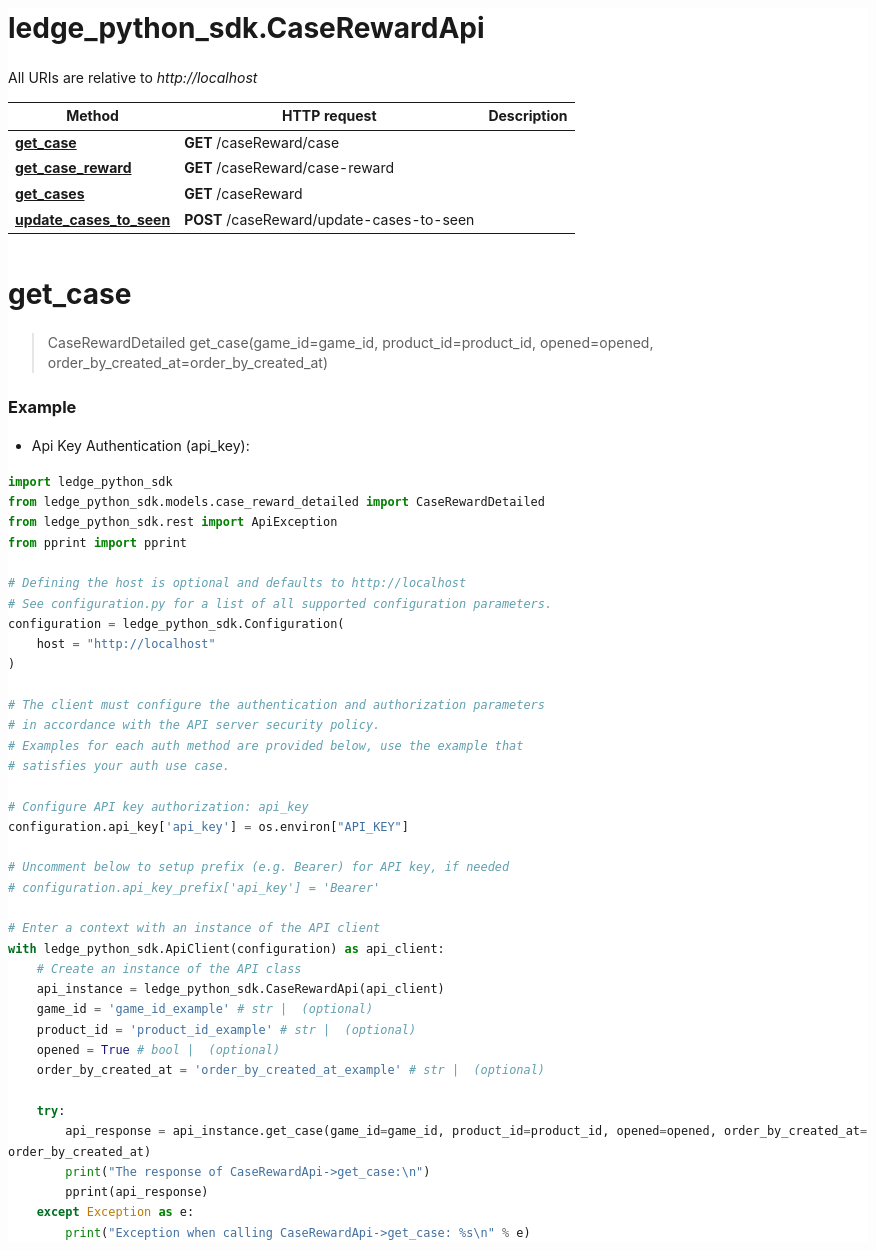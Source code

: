 # ledge_python_sdk.CaseRewardApi

All URIs are relative to *http://localhost*

Method | HTTP request | Description
------------- | ------------- | -------------
[**get_case**](CaseRewardApi.md#get_case) | **GET** /caseReward/case | 
[**get_case_reward**](CaseRewardApi.md#get_case_reward) | **GET** /caseReward/case-reward | 
[**get_cases**](CaseRewardApi.md#get_cases) | **GET** /caseReward | 
[**update_cases_to_seen**](CaseRewardApi.md#update_cases_to_seen) | **POST** /caseReward/update-cases-to-seen | 


# **get_case**
> CaseRewardDetailed get_case(game_id=game_id, product_id=product_id, opened=opened, order_by_created_at=order_by_created_at)



### Example

* Api Key Authentication (api_key):

```python
import ledge_python_sdk
from ledge_python_sdk.models.case_reward_detailed import CaseRewardDetailed
from ledge_python_sdk.rest import ApiException
from pprint import pprint

# Defining the host is optional and defaults to http://localhost
# See configuration.py for a list of all supported configuration parameters.
configuration = ledge_python_sdk.Configuration(
    host = "http://localhost"
)

# The client must configure the authentication and authorization parameters
# in accordance with the API server security policy.
# Examples for each auth method are provided below, use the example that
# satisfies your auth use case.

# Configure API key authorization: api_key
configuration.api_key['api_key'] = os.environ["API_KEY"]

# Uncomment below to setup prefix (e.g. Bearer) for API key, if needed
# configuration.api_key_prefix['api_key'] = 'Bearer'

# Enter a context with an instance of the API client
with ledge_python_sdk.ApiClient(configuration) as api_client:
    # Create an instance of the API class
    api_instance = ledge_python_sdk.CaseRewardApi(api_client)
    game_id = 'game_id_example' # str |  (optional)
    product_id = 'product_id_example' # str |  (optional)
    opened = True # bool |  (optional)
    order_by_created_at = 'order_by_created_at_example' # str |  (optional)

    try:
        api_response = api_instance.get_case(game_id=game_id, product_id=product_id, opened=opened, order_by_created_at=order_by_created_at)
        print("The response of CaseRewardApi->get_case:\n")
        pprint(api_response)
    except Exception as e:
        print("Exception when calling CaseRewardApi->get_case: %s\n" % e)
```
